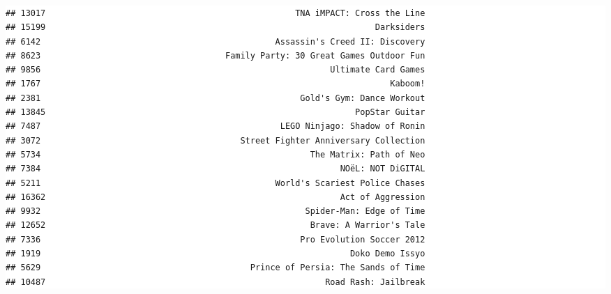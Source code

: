     ## 13017                                                  TNA iMPACT: Cross the Line
    ## 15199                                                                  Darksiders
    ## 6142                                               Assassin's Creed II: Discovery
    ## 8623                                     Family Party: 30 Great Games Outdoor Fun
    ## 9856                                                          Ultimate Card Games
    ## 1767                                                                      Kaboom!
    ## 2381                                                    Gold's Gym: Dance Workout
    ## 13845                                                              PopStar Guitar
    ## 7487                                                LEGO Ninjago: Shadow of Ronin
    ## 3072                                        Street Fighter Anniversary Collection
    ## 5734                                                      The Matrix: Path of Neo
    ## 7384                                                            NOëL: NOT DiGITAL
    ## 5211                                               World's Scariest Police Chases
    ## 16362                                                           Act of Aggression
    ## 9932                                                     Spider-Man: Edge of Time
    ## 12652                                                     Brave: A Warrior's Tale
    ## 7336                                                    Pro Evolution Soccer 2012
    ## 1919                                                              Doko Demo Issyo
    ## 5629                                          Prince of Persia: The Sands of Time
    ## 10487                                                        Road Rash: Jailbreak